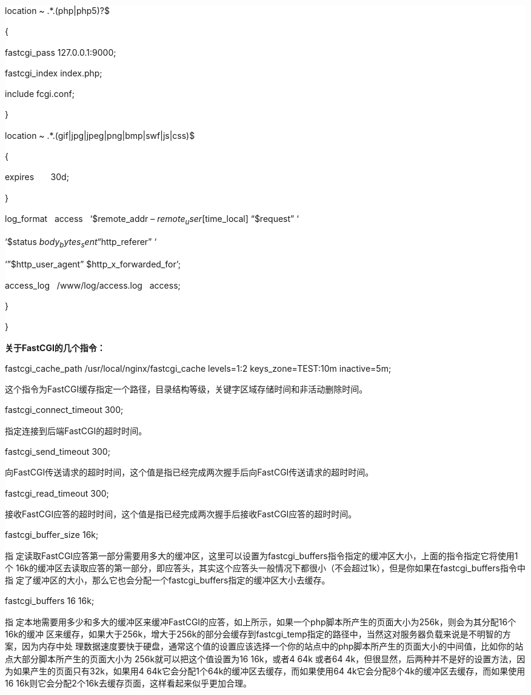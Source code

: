 
location ~ .*.(php|php5)?$

{

fastcgi_pass 127.0.0.1:9000;

fastcgi_index index.php;

include fcgi.conf;

}


location ~ .*.(gif|jpg|jpeg|png|bmp|swf|js|css)$

{

expires       30d;

}


log_format   access   ‘$remote_addr – $remote_user [$time_local] “$request” ‘

‘$status $body_bytes_sent “$http_referer” ‘

‘”$http_user_agent” $http_x_forwarded_for’;

access_log   /www/log/access.log   access;

}

}


**关于FastCGI的几个指令：**

fastcgi_cache_path /usr/local/nginx/fastcgi_cache levels=1:2 keys_zone=TEST:10m inactive=5m;

这个指令为FastCGI缓存指定一个路径，目录结构等级，关键字区域存储时间和非活动删除时间。

fastcgi_connect_timeout 300;

指定连接到后端FastCGI的超时时间。

fastcgi_send_timeout 300;

向FastCGI传送请求的超时时间，这个值是指已经完成两次握手后向FastCGI传送请求的超时时间。

fastcgi_read_timeout 300;

接收FastCGI应答的超时时间，这个值是指已经完成两次握手后接收FastCGI应答的超时时间。

fastcgi_buffer_size 16k;

指 定读取FastCGI应答第一部分需要用多大的缓冲区，这里可以设置为fastcgi\_buffers指令指定的缓冲区大小，上面的指令指定它将使用1个 16k的缓冲区去读取应答的第一部分，即应答头，其实这个应答头一般情况下都很小（不会超过1k），但是你如果在fastcgi\_buffers指令中指 定了缓冲区的大小，那么它也会分配一个fastcgi_buffers指定的缓冲区大小去缓存。

fastcgi_buffers 16 16k;

指 定本地需要用多少和多大的缓冲区来缓冲FastCGI的应答，如上所示，如果一个php脚本所产生的页面大小为256k，则会为其分配16个16k的缓冲 区来缓存，如果大于256k，增大于256k的部分会缓存到fastcgi_temp指定的路径中，当然这对服务器负载来说是不明智的方案，因为内存中处 理数据速度要快于硬盘，通常这个值的设置应该选择一个你的站点中的php脚本所产生的页面大小的中间值，比如你的站点大部分脚本所产生的页面大小为 256k就可以把这个值设置为16 16k，或者4 64k 或者64 4k，但很显然，后两种并不是好的设置方法，因为如果产生的页面只有32k，如果用4 64k它会分配1个64k的缓冲区去缓存，而如果使用64 4k它会分配8个4k的缓冲区去缓存，而如果使用16 16k则它会分配2个16k去缓存页面，这样看起来似乎更加合理。


 [1]: http://blog.haohtml.com/wp-content/uploads/2010/12/nginx_status.jpg
 [2]: http://blog.haohtml.com/wp-content/uploads/2010/12/nginx_netstat.jpg
 [3]: http://blog.haohtml.com/wp-content/uploads/2010/12/nginx_status2.jpg
 [4]: http://blog.haohtml.com/wp-content/uploads/2010/12/nginx_netstat2.jpg
 [5]: http://blog.haohtml.com/wp-content/uploads/2010/12/nginx_fastcgi.jpg
 [6]: http://blog.haohtml.com/wp-content/uploads/2010/12/nginx_fastcgi_cache.jpg
 [7]: http://blog.s135.com/nginx_php_v5/